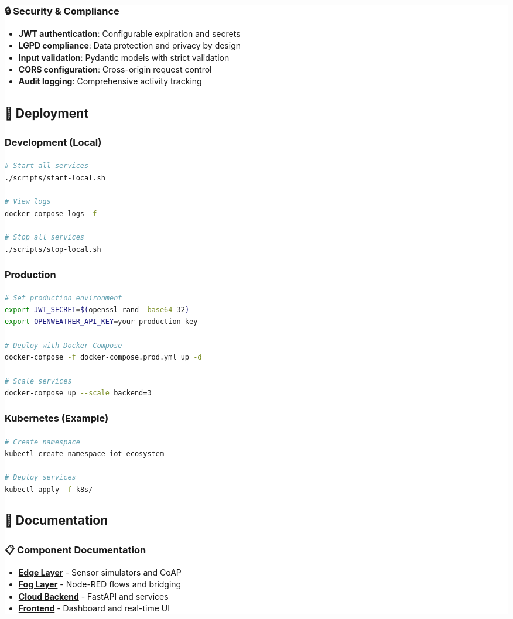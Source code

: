 ### 🔒 Security & Compliance
- **JWT authentication**: Configurable expiration and secrets
- **LGPD compliance**: Data protection and privacy by design
- **Input validation**: Pydantic models with strict validation
- **CORS configuration**: Cross-origin request control
- **Audit logging**: Comprehensive activity tracking

## 🚀 Deployment

### Development (Local)
```bash
# Start all services
./scripts/start-local.sh

# View logs
docker-compose logs -f

# Stop all services
./scripts/stop-local.sh
```

### Production
```bash
# Set production environment
export JWT_SECRET=$(openssl rand -base64 32)
export OPENWEATHER_API_KEY=your-production-key

# Deploy with Docker Compose
docker-compose -f docker-compose.prod.yml up -d

# Scale services
docker-compose up --scale backend=3
```

### Kubernetes (Example)
```bash
# Create namespace
kubectl create namespace iot-ecosystem

# Deploy services
kubectl apply -f k8s/
```

## 📖 Documentation

### 📋 Component Documentation
- [**Edge Layer**](edge/README.md) - Sensor simulators and CoAP
- [**Fog Layer**](fog/README.md) - Node-RED flows and bridging
- [**Cloud Backend**](cloud-backend/README.md) - FastAPI and services
- [**Frontend**](frontend/README.md) - Dashboard and real-time UI
